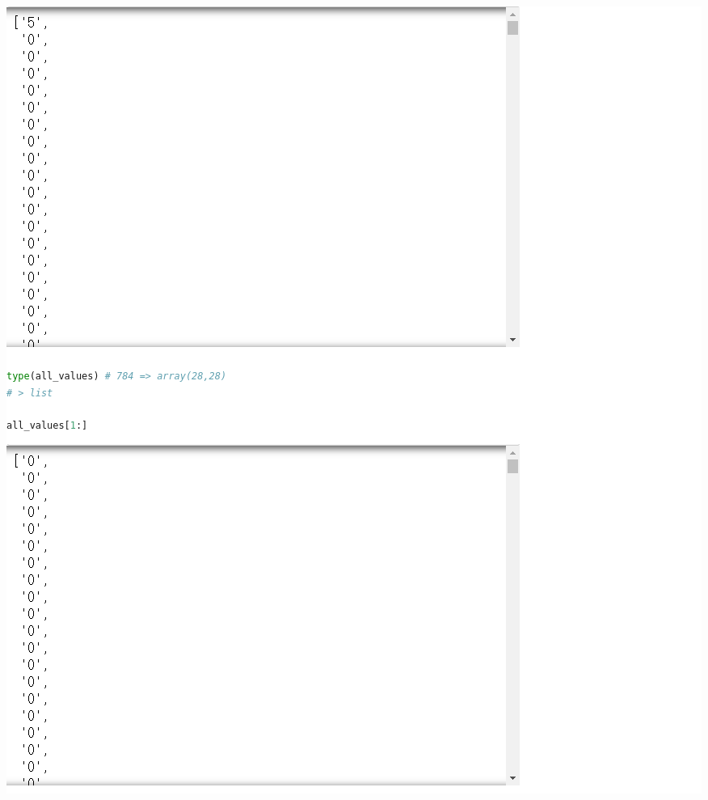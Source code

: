 ![image-20200325163614041](image/image-20200325163614041.png)

```python
type(all_values) # 784 => array(28,28)
# > list

all_values[1:]
```

![image-20200325163703622](image/image-20200325163703622.png)
